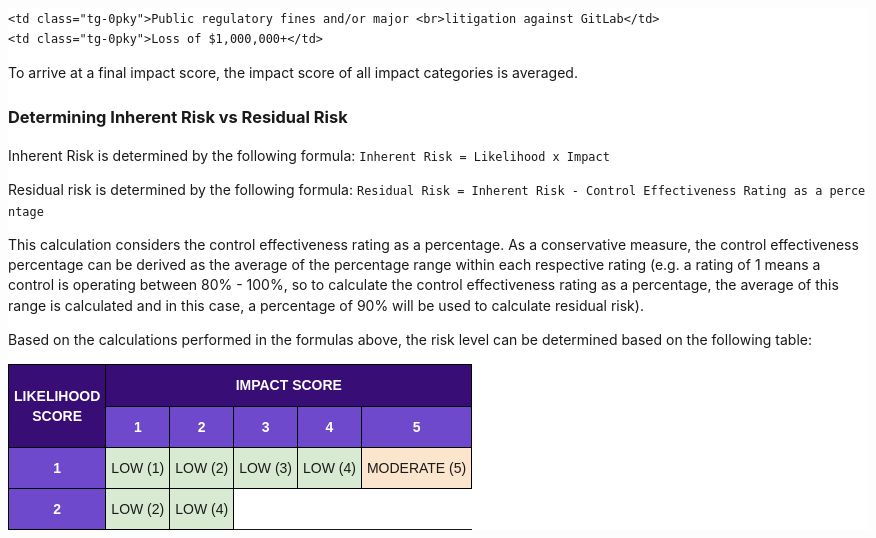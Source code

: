     <td class="tg-0pky">Public regulatory fines and/or major <br>litigation against GitLab</td>
    <td class="tg-0pky">Loss of $1,000,000+</td>
  </tr>
</table>

To arrive at a final impact score, the impact score of all impact categories is averaged.

### Determining Inherent Risk vs Residual Risk

Inherent Risk is determined by the following formula:
`Inherent Risk = Likelihood x Impact`

Residual risk is determined by the following formula:
`Residual Risk = Inherent Risk - Control Effectiveness Rating as a percentage`

This calculation considers the control effectiveness rating as a percentage. As a conservative measure, the control effectiveness percentage can be derived as the average of the percentage range within each respective rating (e.g. a rating of 1 means a control is operating between 80% - 100%, so to calculate the control effectiveness rating as a percentage, the average of this range is calculated and in this case, a percentage of 90% will be used to calculate residual risk).

Based on the calculations performed in the formulas above, the risk level can be determined based on the following table:

<style type="text/css">
.tg  {border-collapse:collapse;border-spacing:0;}
.tg td{font-family:Arial, sans-serif;font-size:14px;padding:10px 5px;border-style:solid;border-width:1px;overflow:hidden;word-break:normal;border-color:black;}
.tg th{font-family:Arial, sans-serif;font-size:14px;font-weight:normal;padding:10px 5px;border-style:solid;border-width:1px;overflow:hidden;word-break:normal;border-color:black;}
.tg .tg-nc7u{background-color:#d9ead3;text-align:center;vertical-align:middle}
.tg .tg-clye{font-weight:bold;background-color:#380d75;color:#ffffff;text-align:center;vertical-align:middle}
.tg .tg-kego{background-color:#fce5cd;text-align:center;vertical-align:top}
.tg .tg-f6g8{background-color:#fce5cd;text-align:center;vertical-align:middle}
.tg .tg-dxvi{font-weight:bold;background-color:#6e49cb;color:#ffffff;text-align:center;vertical-align:middle}
.tg .tg-28x2{background-color:#ffcccc;text-align:center;vertical-align:middle}
.tg .tg-tcv6{font-weight:bold;background-color:#6e49cb;color:#ffffff;text-align:center;vertical-align:top}
.tg .tg-phmi{background-color:#ffcccc;text-align:center;vertical-align:top}
</style>
<table class="tg">
  <tr>
    <th class="tg-clye" rowspan="2">LIKELIHOOD<br>SCORE</th>
    <th class="tg-clye" colspan="5">IMPACT SCORE</th>
  </tr>
  <tr>
    <td class="tg-dxvi">1</td>
    <td class="tg-dxvi">2</td>
    <td class="tg-dxvi">3</td>
    <td class="tg-dxvi">4</td>
    <td class="tg-dxvi">5</td>
  </tr>
  <tr>
    <td class="tg-dxvi">1</td>
    <td class="tg-nc7u">LOW (1)</td>
    <td class="tg-nc7u">LOW (2)</td>
    <td class="tg-nc7u">LOW (3)</td>
    <td class="tg-nc7u">LOW (4)</td>
    <td class="tg-f6g8">MODERATE (5)</td>
  </tr>
  <tr>
    <td class="tg-dxvi">2</td>
    <td class="tg-nc7u">LOW (2)</td>
    <td class="tg-nc7u">LOW (4)</td>